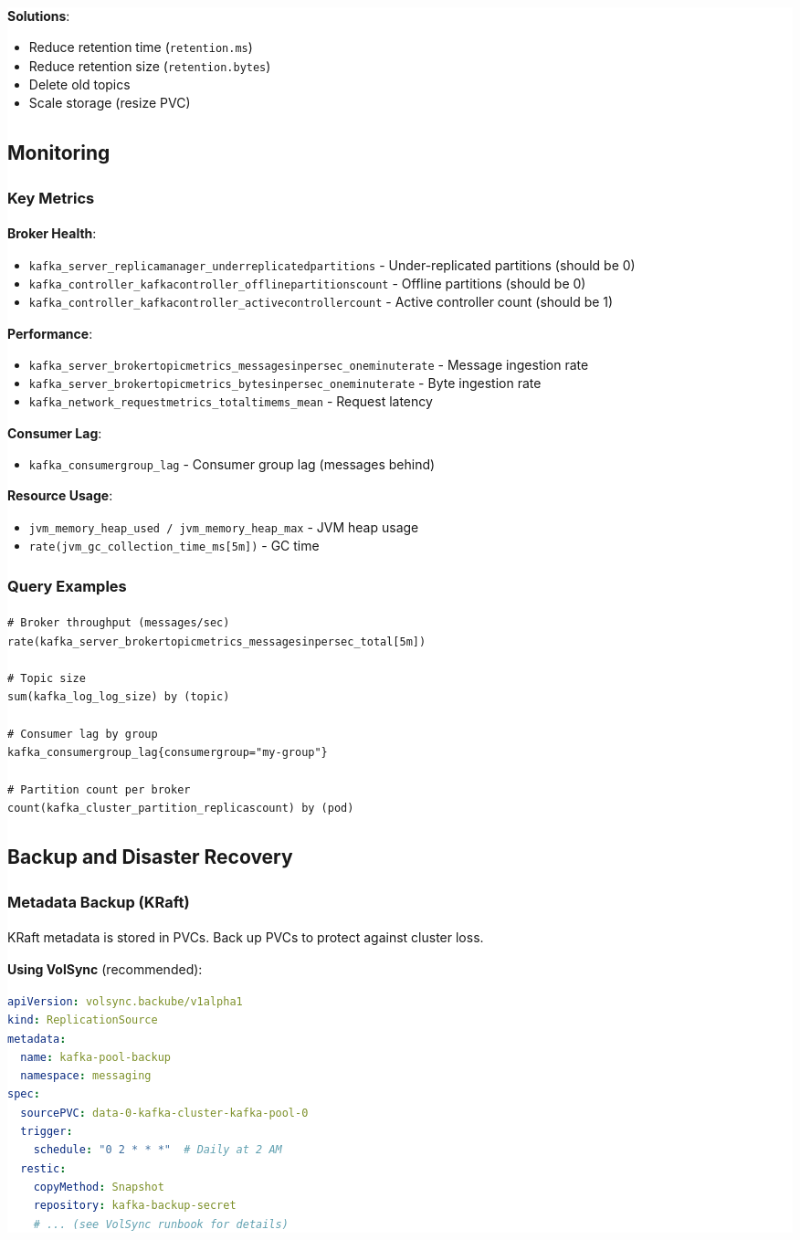 **Solutions**:
- Reduce retention time (`retention.ms`)
- Reduce retention size (`retention.bytes`)
- Delete old topics
- Scale storage (resize PVC)

## Monitoring

### Key Metrics

**Broker Health**:
- `kafka_server_replicamanager_underreplicatedpartitions` - Under-replicated partitions (should be 0)
- `kafka_controller_kafkacontroller_offlinepartitionscount` - Offline partitions (should be 0)
- `kafka_controller_kafkacontroller_activecontrollercount` - Active controller count (should be 1)

**Performance**:
- `kafka_server_brokertopicmetrics_messagesinpersec_oneminuterate` - Message ingestion rate
- `kafka_server_brokertopicmetrics_bytesinpersec_oneminuterate` - Byte ingestion rate
- `kafka_network_requestmetrics_totaltimems_mean` - Request latency

**Consumer Lag**:
- `kafka_consumergroup_lag` - Consumer group lag (messages behind)

**Resource Usage**:
- `jvm_memory_heap_used / jvm_memory_heap_max` - JVM heap usage
- `rate(jvm_gc_collection_time_ms[5m])` - GC time

### Query Examples

```promql
# Broker throughput (messages/sec)
rate(kafka_server_brokertopicmetrics_messagesinpersec_total[5m])

# Topic size
sum(kafka_log_log_size) by (topic)

# Consumer lag by group
kafka_consumergroup_lag{consumergroup="my-group"}

# Partition count per broker
count(kafka_cluster_partition_replicascount) by (pod)
```

## Backup and Disaster Recovery

### Metadata Backup (KRaft)

KRaft metadata is stored in PVCs. Back up PVCs to protect against cluster loss.

**Using VolSync** (recommended):
```yaml
apiVersion: volsync.backube/v1alpha1
kind: ReplicationSource
metadata:
  name: kafka-pool-backup
  namespace: messaging
spec:
  sourcePVC: data-0-kafka-cluster-kafka-pool-0
  trigger:
    schedule: "0 2 * * *"  # Daily at 2 AM
  restic:
    copyMethod: Snapshot
    repository: kafka-backup-secret
    # ... (see VolSync runbook for details)
```